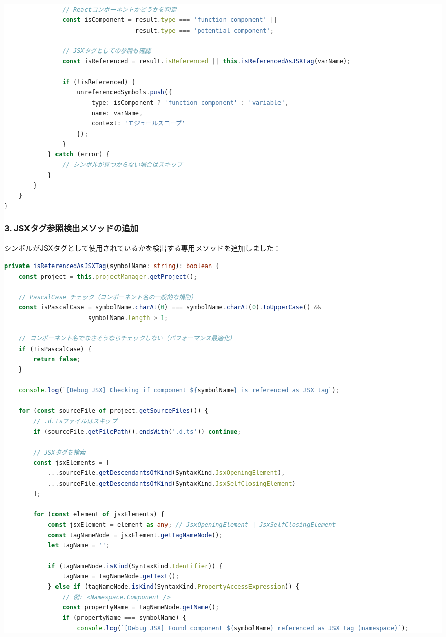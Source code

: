 ```typescript
                // Reactコンポーネントかどうかを判定
                const isComponent = result.type === 'function-component' || 
                                    result.type === 'potential-component';
                
                // JSXタグとしての参照も確認
                const isReferenced = result.isReferenced || this.isReferencedAsJSXTag(varName);
                
                if (!isReferenced) {
                    unreferencedSymbols.push({
                        type: isComponent ? 'function-component' : 'variable',
                        name: varName,
                        context: 'モジュールスコープ'
                    });
                }
            } catch (error) {
                // シンボルが見つからない場合はスキップ
            }
        }
    }
}
```

### 3. JSXタグ参照検出メソッドの追加

シンボルがJSXタグとして使用されているかを検出する専用メソッドを追加しました：

```typescript
private isReferencedAsJSXTag(symbolName: string): boolean {
    const project = this.projectManager.getProject();
    
    // PascalCase チェック（コンポーネント名の一般的な規則）
    const isPascalCase = symbolName.charAt(0) === symbolName.charAt(0).toUpperCase() && 
                       symbolName.length > 1;
    
    // コンポーネント名でなさそうならチェックしない（パフォーマンス最適化）
    if (!isPascalCase) {
        return false;
    }
    
    console.log(`[Debug JSX] Checking if component ${symbolName} is referenced as JSX tag`);
    
    for (const sourceFile of project.getSourceFiles()) {
        // .d.tsファイルはスキップ
        if (sourceFile.getFilePath().endsWith('.d.ts')) continue;
        
        // JSXタグを検索
        const jsxElements = [
            ...sourceFile.getDescendantsOfKind(SyntaxKind.JsxOpeningElement),
            ...sourceFile.getDescendantsOfKind(SyntaxKind.JsxSelfClosingElement)
        ];
        
        for (const element of jsxElements) {
            const jsxElement = element as any; // JsxOpeningElement | JsxSelfClosingElement
            const tagNameNode = jsxElement.getTagNameNode();
            let tagName = '';
            
            if (tagNameNode.isKind(SyntaxKind.Identifier)) {
                tagName = tagNameNode.getText();
            } else if (tagNameNode.isKind(SyntaxKind.PropertyAccessExpression)) {
                // 例: <Namespace.Component />
                const propertyName = tagNameNode.getName();
                if (propertyName === symbolName) {
                    console.log(`[Debug JSX] Found component ${symbolName} referenced as JSX tag (namespace)`);
```